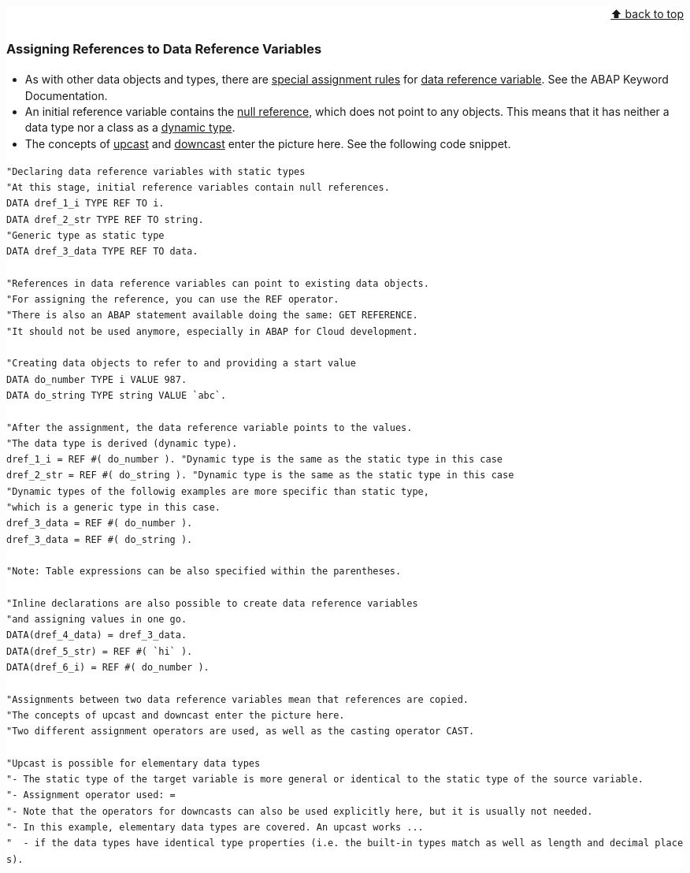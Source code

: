 <p align="right"><a href="#top">⬆️ back to top</a></p>

### Assigning References to Data Reference Variables
    
- As with other data objects and types, there are [special assignment rules](https://help.sap.com/doc/abapdocu_cp_index_htm/CLOUD/en-US/index.htm?file=abenconversion_references.htm) for [data reference variable](https://help.sap.com/doc/abapdocu_cp_index_htm/CLOUD/en-US/index.htm?file=abendata_reference_variable_glosry.htm). See the ABAP Keyword Documentation.
- An initial reference variable contains the [null reference](https://help.sap.com/doc/abapdocu_cp_index_htm/CLOUD/en-US/index.htm?file=abennull_reference_glosry.htm), which does not point to any objects. This means that it has neither a data type nor a class as a [dynamic type](https://help.sap.com/doc/abapdocu_cp_index_htm/CLOUD/en-US/index.htm?file=abendynamic_type_glosry.htm).
- The concepts of [upcast](https://help.sap.com/doc/abapdocu_cp_index_htm/CLOUD/en-US/index.htm?file=abenup_cast_glosry.htm) and [downcast](https://help.sap.com/doc/abapdocu_cp_index_htm/CLOUD/en-US/index.htm?file=abendown_cast_glosry.htm) enter the picture here. See the following code snippet.

```abap
"Declaring data reference variables with static types
"At this stage, initial reference variables contain null references.
DATA dref_1_i TYPE REF TO i.
DATA dref_2_str TYPE REF TO string.
"Generic type as static type
DATA dref_3_data TYPE REF TO data.

"References in data reference variables can point to existing data objects.
"For assigning the reference, you can use the REF operator.
"There is also an ABAP statement available doing the same: GET REFERENCE.
"It should not be used anymore, especially in ABAP for Cloud development.

"Creating data objects to refer to and providing a start value
DATA do_number TYPE i VALUE 987.
DATA do_string TYPE string VALUE `abc`.

"After the assignment, the data reference variable points to the values.
"The data type is derived (dynamic type).
dref_1_i = REF #( do_number ). "Dynamic type is the same as the static type in this case
dref_2_str = REF #( do_string ). "Dynamic type is the same as the static type in this case
"Dynamic types of the followig examples are more specific than static type,
"which is a generic type in this case.
dref_3_data = REF #( do_number ).
dref_3_data = REF #( do_string ).

"Note: Table expressions can be also specified within the parentheses.

"Inline declarations are also possible to create data reference variables
"and assigning values in one go. 
DATA(dref_4_data) = dref_3_data.
DATA(dref_5_str) = REF #( `hi` ).
DATA(dref_6_i) = REF #( do_number ).

"Assignments between two data reference variables mean that references are copied.
"The concepts of upcast and downcast enter the picture here.
"Two different assignment operators are used, as well as the casting operator CAST.

"Upcast is possible for elementary data types
"- The static type of the target variable is more general or identical to the static type of the source variable.
"- Assignment operator used: =
"- Note that the operators for downcasts can also be used explicitly here, but it is usually not needed.
"- In this example, elementary data types are covered. An upcast works ...
"  - if the data types have identical type properties (i.e. the built-in types match as well as length and decimal places).
```